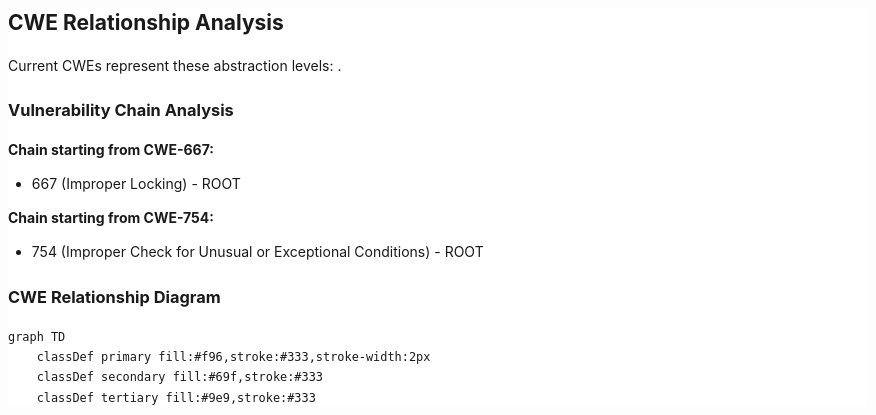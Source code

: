 
## CWE Relationship Analysis

Current CWEs represent these abstraction levels: .


### Vulnerability Chain Analysis

**Chain starting from CWE-667:**
- 667 (Improper Locking) - ROOT


**Chain starting from CWE-754:**
- 754 (Improper Check for Unusual or Exceptional Conditions) - ROOT



### CWE Relationship Diagram

```mermaid
graph TD
    classDef primary fill:#f96,stroke:#333,stroke-width:2px
    classDef secondary fill:#69f,stroke:#333
    classDef tertiary fill:#9e9,stroke:#333
```